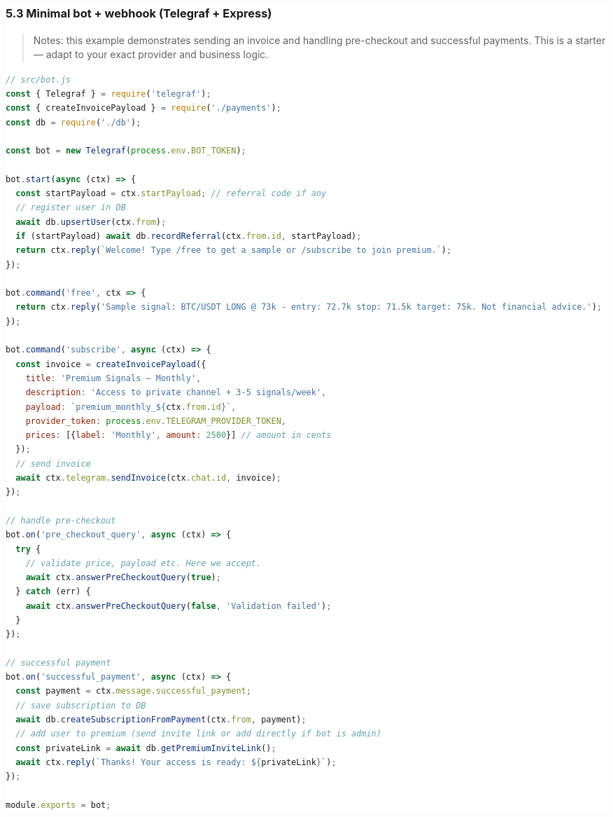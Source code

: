 ### 5.3 Minimal bot + webhook (Telegraf + Express)

> Notes: this example demonstrates sending an invoice and handling pre-checkout and successful payments. This is a starter — adapt to your exact provider and business logic.

```js
// src/bot.js
const { Telegraf } = require('telegraf');
const { createInvoicePayload } = require('./payments');
const db = require('./db');

const bot = new Telegraf(process.env.BOT_TOKEN);

bot.start(async (ctx) => {
  const startPayload = ctx.startPayload; // referral code if any
  // register user in DB
  await db.upsertUser(ctx.from);
  if (startPayload) await db.recordReferral(ctx.from.id, startPayload);
  return ctx.reply(`Welcome! Type /free to get a sample or /subscribe to join premium.`);
});

bot.command('free', ctx => {
  return ctx.reply('Sample signal: BTC/USDT LONG @ 73k - entry: 72.7k stop: 71.5k target: 75k. Not financial advice.');
});

bot.command('subscribe', async (ctx) => {
  const invoice = createInvoicePayload({
    title: 'Premium Signals – Monthly',
    description: 'Access to private channel + 3-5 signals/week',
    payload: `premium_monthly_${ctx.from.id}`,
    provider_token: process.env.TELEGRAM_PROVIDER_TOKEN,
    prices: [{label: 'Monthly', amount: 2500}] // amount in cents
  });
  // send invoice
  await ctx.telegram.sendInvoice(ctx.chat.id, invoice);
});

// handle pre-checkout
bot.on('pre_checkout_query', async (ctx) => {
  try {
    // validate price, payload etc. Here we accept.
    await ctx.answerPreCheckoutQuery(true);
  } catch (err) {
    await ctx.answerPreCheckoutQuery(false, 'Validation failed');
  }
});

// successful payment
bot.on('successful_payment', async (ctx) => {
  const payment = ctx.message.successful_payment;
  // save subscription to DB
  await db.createSubscriptionFromPayment(ctx.from, payment);
  // add user to premium (send invite link or add directly if bot is admin)
  const privateLink = await db.getPremiumInviteLink();
  await ctx.reply(`Thanks! Your access is ready: ${privateLink}`);
});

module.exports = bot;
```
